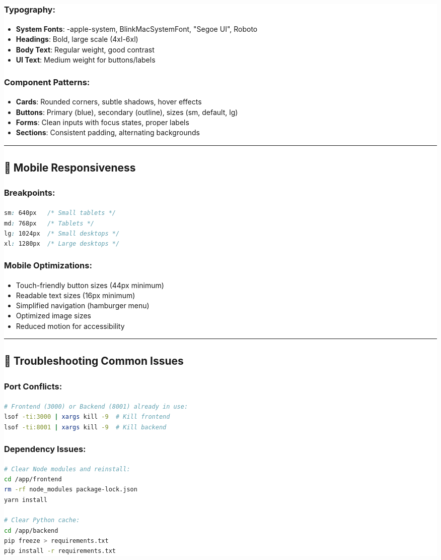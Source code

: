 ### **Typography:**
- **System Fonts**: -apple-system, BlinkMacSystemFont, "Segoe UI", Roboto
- **Headings**: Bold, large scale (4xl-6xl)
- **Body Text**: Regular weight, good contrast
- **UI Text**: Medium weight for buttons/labels

### **Component Patterns:**
- **Cards**: Rounded corners, subtle shadows, hover effects
- **Buttons**: Primary (blue), secondary (outline), sizes (sm, default, lg)
- **Forms**: Clean inputs with focus states, proper labels
- **Sections**: Consistent padding, alternating backgrounds

---

## 📱 **Mobile Responsiveness**

### **Breakpoints:**
```css
sm: 640px   /* Small tablets */
md: 768px   /* Tablets */  
lg: 1024px  /* Small desktops */
xl: 1280px  /* Large desktops */
```

### **Mobile Optimizations:**
- Touch-friendly button sizes (44px minimum)
- Readable text sizes (16px minimum)
- Simplified navigation (hamburger menu)
- Optimized image sizes
- Reduced motion for accessibility

---

## 🔧 **Troubleshooting Common Issues**

### **Port Conflicts:**
```bash
# Frontend (3000) or Backend (8001) already in use:
lsof -ti:3000 | xargs kill -9  # Kill frontend
lsof -ti:8001 | xargs kill -9  # Kill backend
```

### **Dependency Issues:**
```bash
# Clear Node modules and reinstall:
cd /app/frontend
rm -rf node_modules package-lock.json
yarn install

# Clear Python cache:
cd /app/backend  
pip freeze > requirements.txt
pip install -r requirements.txt
```
